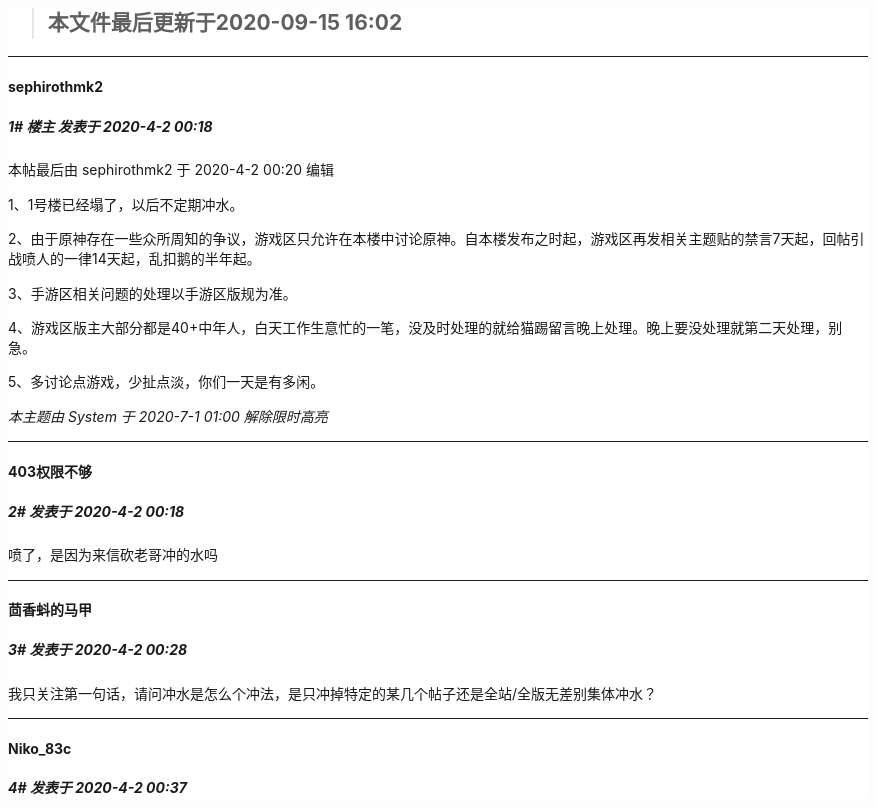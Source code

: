 > ## **本文件最后更新于2020-09-15 16:02** 



-----

####  sephirothmk2  
##### 1#       楼主       发表于 2020-4-2 00:18



 本帖最后由 sephirothmk2 于 2020-4-2 00:20 编辑 

1、1号楼已经塌了，以后不定期冲水。

2、由于原神存在一些众所周知的争议，游戏区只允许在本楼中讨论原神。自本楼发布之时起，游戏区再发相关主题贴的禁言7天起，回帖引战喷人的一律14天起，乱扣鹅的半年起。

3、手游区相关问题的处理以手游区版规为准。

4、游戏区版主大部分都是40+中年人，白天工作生意忙的一笔，没及时处理的就给猫踢留言晚上处理。晚上要没处理就第二天处理，别急。

5、多讨论点游戏，少扯点淡，你们一天是有多闲。


 *本主题由 System 于 2020-7-1 01:00 解除限时高亮* 









-----

####  403权限不够  
##### 2#       发表于 2020-4-2 00:18




喷了，是因为来信砍老哥冲的水吗







-----

####  茴香蚪的马甲  
##### 3#       发表于 2020-4-2 00:28




我只关注第一句话，请问冲水是怎么个冲法，是只冲掉特定的某几个帖子还是全站/全版无差别集体冲水？







-----

####  Niko_83c  
##### 4#       发表于 2020-4-2 00:37
